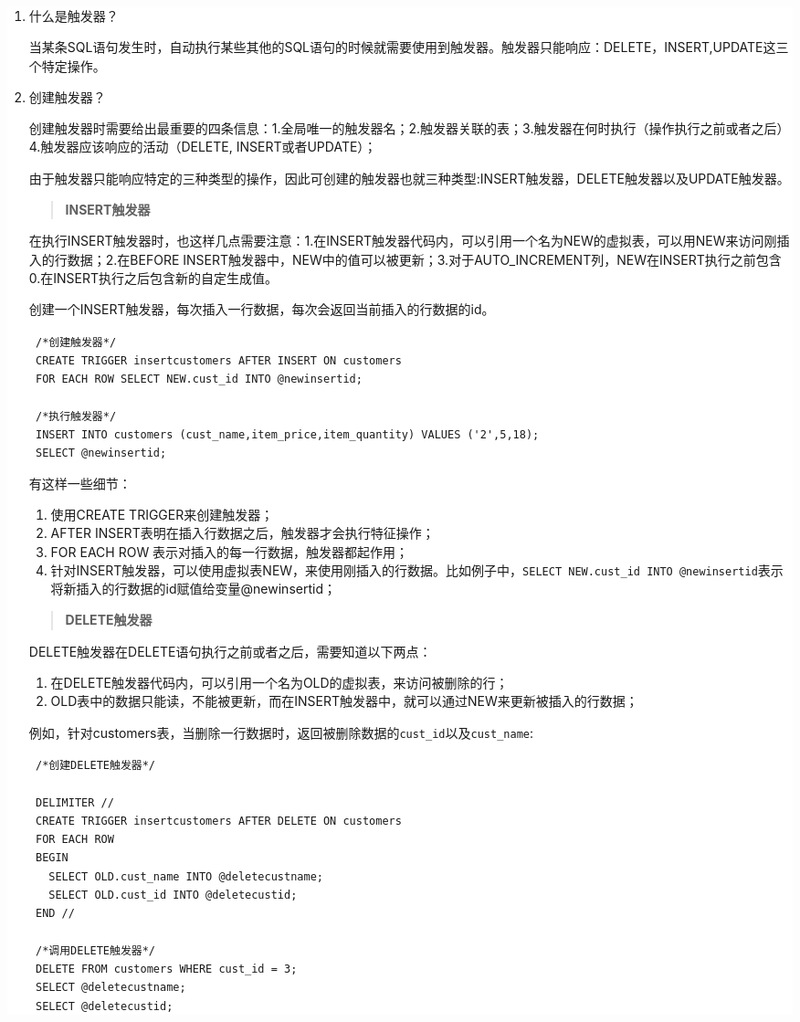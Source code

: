 1. 什么是触发器？
	
	当某条SQL语句发生时，自动执行某些其他的SQL语句的时候就需要使用到触发器。触发器只能响应：DELETE，INSERT,UPDATE这三个特定操作。

2. 创建触发器？

	创建触发器时需要给出最重要的四条信息：1.全局唯一的触发器名；2.触发器关联的表；3.触发器在何时执行（操作执行之前或者之后）4.触发器应该响应的活动（DELETE, INSERT或者UPDATE）；

	由于触发器只能响应特定的三种类型的操作，因此可创建的触发器也就三种类型:INSERT触发器，DELETE触发器以及UPDATE触发器。

	
	
	> **INSERT触发器** 

	在执行INSERT触发器时，也这样几点需要注意：1.在INSERT触发器代码内，可以引用一个名为NEW的虚拟表，可以用NEW来访问刚插入的行数据；2.在BEFORE INSERT触发器中，NEW中的值可以被更新；3.对于AUTO_INCREMENT列，NEW在INSERT执行之前包含0.在INSERT执行之后包含新的自定生成值。
	
	创建一个INSERT触发器，每次插入一行数据，每次会返回当前插入的行数据的id。

		/*创建触发器*/
		CREATE TRIGGER insertcustomers AFTER INSERT ON customers
		FOR EACH ROW SELECT NEW.cust_id INTO @newinsertid;
		
		/*执行触发器*/
		INSERT INTO customers (cust_name,item_price,item_quantity) VALUES ('2',5,18);
		SELECT @newinsertid;

	有这样一些细节：
	1. 使用CREATE TRIGGER来创建触发器；
	2. AFTER INSERT表明在插入行数据之后，触发器才会执行特征操作；
	3. FOR EACH ROW 表示对插入的每一行数据，触发器都起作用；
	4. 针对INSERT触发器，可以使用虚拟表NEW，来使用刚插入的行数据。比如例子中，`SELECT NEW.cust_id INTO @newinsertid`表示将新插入的行数据的id赋值给变量@newinsertid；



	> **DELETE触发器** 
	
	DELETE触发器在DELETE语句执行之前或者之后，需要知道以下两点：
	1. 在DELETE触发器代码内，可以引用一个名为OLD的虚拟表，来访问被删除的行；
	2. OLD表中的数据只能读，不能被更新，而在INSERT触发器中，就可以通过NEW来更新被插入的行数据；
	
	例如，针对customers表，当删除一行数据时，返回被删除数据的`cust_id`以及`cust_name`:

		
		/*创建DELETE触发器*/
		
		DELIMITER //
		CREATE TRIGGER insertcustomers AFTER DELETE ON customers
		FOR EACH ROW 
		BEGIN 
		  SELECT OLD.cust_name INTO @deletecustname;
		  SELECT OLD.cust_id INTO @deletecustid;
		END //
		
		/*调用DELETE触发器*/
		DELETE FROM customers WHERE cust_id = 3;
		SELECT @deletecustname;
		SELECT @deletecustid;
